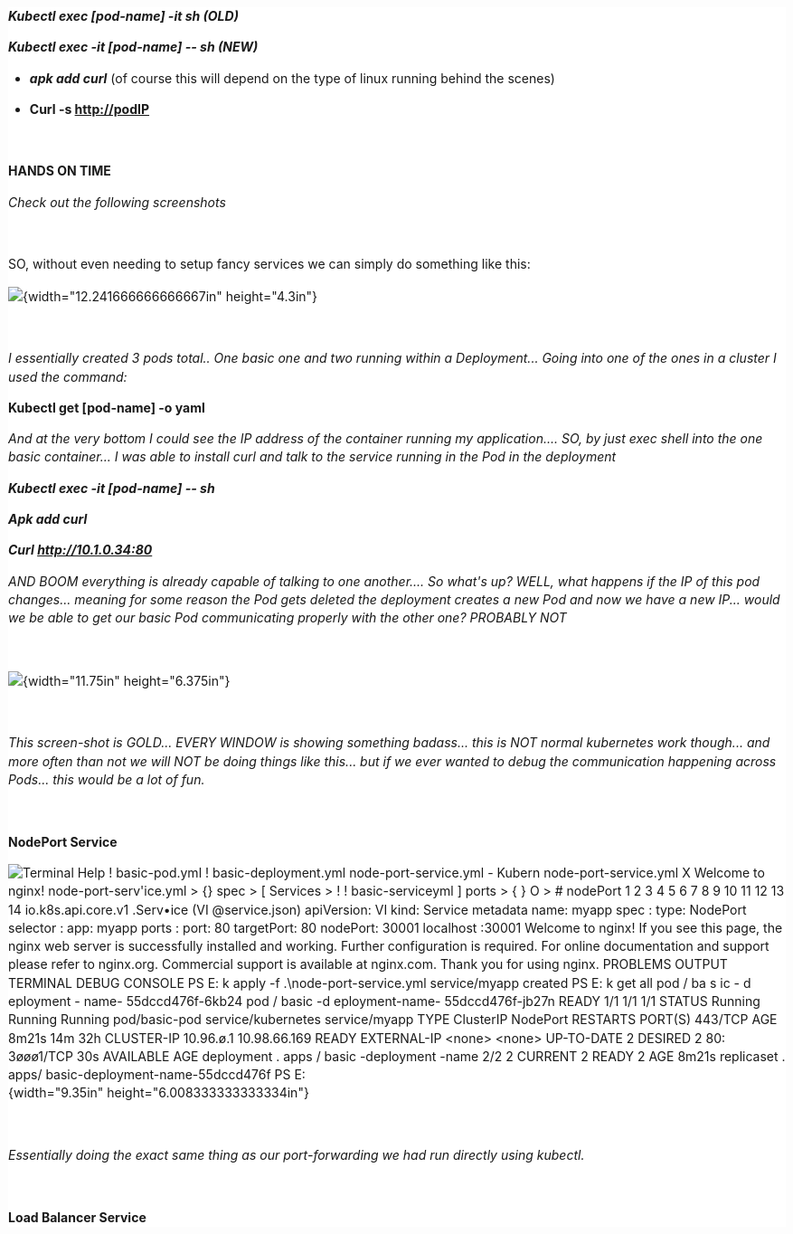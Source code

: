 ***Kubectl exec \[pod-name\] -it sh (OLD)***

***Kubectl exec -it \[pod-name\] \-- sh (NEW)***

-   ***apk add curl*** (of course this will depend on the type of linux running behind the scenes)

-   **Curl -s <http://podIP>**

 

**HANDS ON TIME**

*Check out the following screenshots*

 

SO, without even needing to setup fancy services we can simply do something like this:

![](003_Creating_Services_015.png){width="12.241666666666667in" height="4.3in"}

 

*I essentially created 3 pods total.. One basic one and two running within a Deployment... Going into one of the ones in a cluster I used the command:*

**Kubectl get \[pod-name\] -o yaml**

*And at the very bottom I could see the IP address of the container running my application.... SO, by just exec shell into the one basic container... I was able to install curl and talk to the service running in the Pod in the deployment*

***Kubectl exec -it \[pod-name\] \-- sh***

***Apk add curl***

***Curl <http://10.1.0.34:80>***

*AND BOOM everything is already capable of talking to one another.... So what\'s up? WELL, what happens if the IP of this pod changes... meaning for some reason the Pod gets deleted the deployment creates a new Pod and now we have a new IP... would we be able to get our basic Pod communicating properly with the other one? PROBABLY NOT*

 

![](003_Creating_Services_016.png){width="11.75in" height="6.375in"}

 

*This screen-shot is GOLD... EVERY WINDOW is showing something badass... this is NOT normal kubernetes work though... and more often than not we will NOT be doing things like this... but if we ever wanted to debug the communication happening across Pods... this would be a lot of fun.*

 

**NodePort Service**

![Terminal Help ! basic-pod.yml ! basic-deployment.yml node-port-service.yml - Kubern node-port-service.yml X Welcome to nginx! node-port-serv\'ice.yml \> {} spec \> \[ Services \> ! ! basic-serviceyml \] ports \> { } O \> \# nodePort 1 2 3 4 5 6 7 8 9 10 11 12 13 14 io.k8s.api.core.v1 .Serv•ice (VI \@service.json) apiVersion: VI kind: Service metadata name: myapp spec : type: NodePort selector : app: myapp ports : port: 80 targetPort: 80 nodePort: 30001 localhost :30001 Welcome to nginx! If you see this page, the nginx web server is successfully installed and working. Further configuration is required. For online documentation and support please refer to nginx.org. Commercial support is available at nginx.com. Thank you for using nginx. PROBLEMS OUTPUT TERMINAL DEBUG CONSOLE PS E: k apply -f .\\node-port-service.yml service/myapp created PS E: k get all pod / ba s ic - d eployment - name- 55dccd476f-6kb24 pod / basic -d eployment-name- 55dccd476f-jb27n READY 1/1 1/1 1/1 STATUS Running Running Running pod/basic-pod service/kubernetes service/myapp TYPE ClusterIP NodePort RESTARTS PORT(S) 443/TCP AGE 8m21s 14m 32h CLUSTER-IP 10.96.ø.1 10.98.66.169 READY EXTERNAL-IP \<none\> \<none\> UP-TO-DATE 2 DESIRED 2 80: 3øøø1/TCP 30s AVAILABLE AGE deployment . apps / basic -deployment -name 2/2 2 CURRENT 2 READY 2 AGE 8m21s replicaset . apps/ basic-deployment-name-55dccd476f PS E: ](003_Creating_Services_017.png){width="9.35in" height="6.008333333333334in"}

 

*Essentially doing the exact same thing as our port-forwarding we had run directly using kubectl.*

 

**Load Balancer Service**

